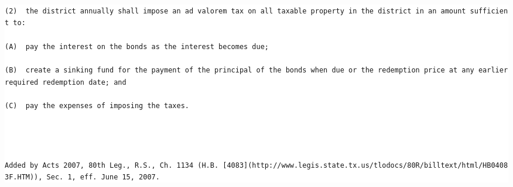     (2)  the district annually shall impose an ad valorem tax on all taxable property in the district in an amount sufficient to:
    
    (A)  pay the interest on the bonds as the interest becomes due;
    
    (B)  create a sinking fund for the payment of the principal of the bonds when due or the redemption price at any earlier required redemption date; and
    
    (C)  pay the expenses of imposing the taxes.
    
    
    
    
    Added by Acts 2007, 80th Leg., R.S., Ch. 1134 (H.B. [4083](http://www.legis.state.tx.us/tlodocs/80R/billtext/html/HB04083F.HTM)), Sec. 1, eff. June 15, 2007.
    
    
    
    
    				

